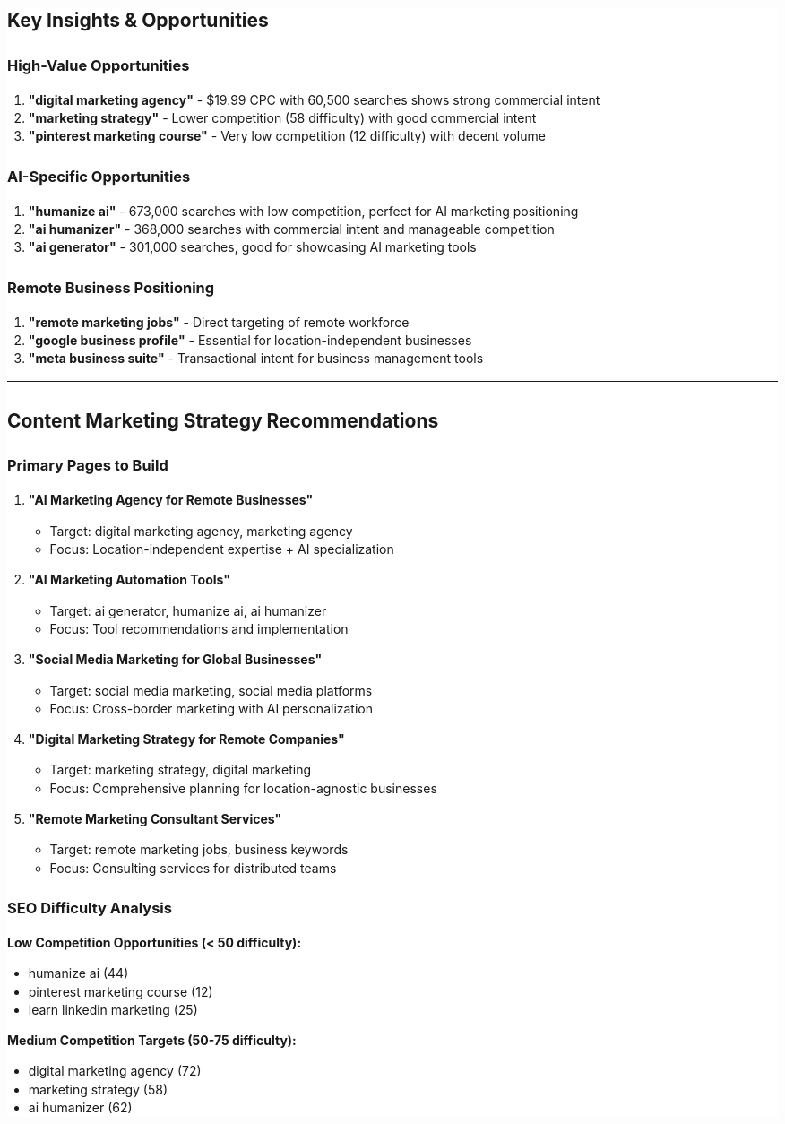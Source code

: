 
## Key Insights & Opportunities

### High-Value Opportunities
1. **"digital marketing agency"** - $19.99 CPC with 60,500 searches shows strong commercial intent
2. **"marketing strategy"** - Lower competition (58 difficulty) with good commercial intent
3. **"pinterest marketing course"** - Very low competition (12 difficulty) with decent volume

### AI-Specific Opportunities
1. **"humanize ai"** - 673,000 searches with low competition, perfect for AI marketing positioning
2. **"ai humanizer"** - 368,000 searches with commercial intent and manageable competition
3. **"ai generator"** - 301,000 searches, good for showcasing AI marketing tools

### Remote Business Positioning
1. **"remote marketing jobs"** - Direct targeting of remote workforce
2. **"google business profile"** - Essential for location-independent businesses
3. **"meta business suite"** - Transactional intent for business management tools

---

## Content Marketing Strategy Recommendations

### Primary Pages to Build

1. **"AI Marketing Agency for Remote Businesses"**
   - Target: digital marketing agency, marketing agency
   - Focus: Location-independent expertise + AI specialization

2. **"AI Marketing Automation Tools"**
   - Target: ai generator, humanize ai, ai humanizer
   - Focus: Tool recommendations and implementation

3. **"Social Media Marketing for Global Businesses"**
   - Target: social media marketing, social media platforms
   - Focus: Cross-border marketing with AI personalization

4. **"Digital Marketing Strategy for Remote Companies"**
   - Target: marketing strategy, digital marketing
   - Focus: Comprehensive planning for location-agnostic businesses

5. **"Remote Marketing Consultant Services"**
   - Target: remote marketing jobs, business keywords
   - Focus: Consulting services for distributed teams

### SEO Difficulty Analysis

**Low Competition Opportunities (< 50 difficulty):**
- humanize ai (44)
- pinterest marketing course (12)
- learn linkedin marketing (25)

**Medium Competition Targets (50-75 difficulty):**
- digital marketing agency (72)
- marketing strategy (58)
- ai humanizer (62)
